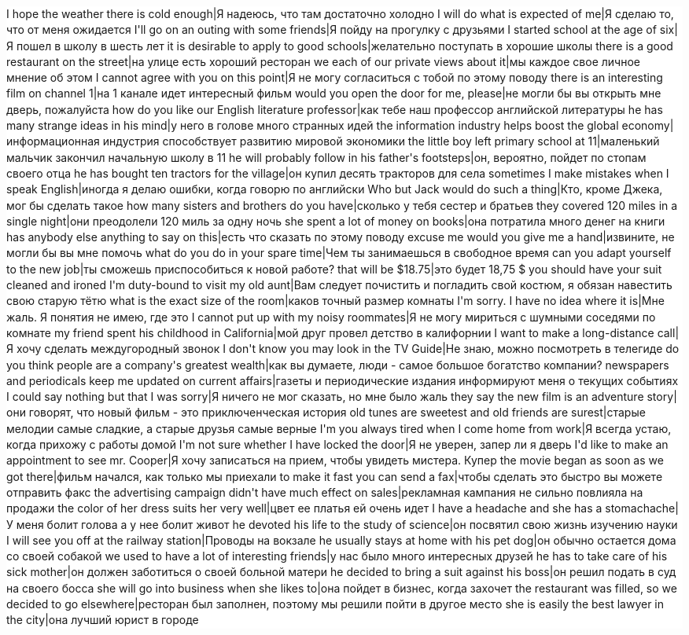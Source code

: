 I hope the weather there is cold enough|Я надеюсь, что там достаточно холодно
I will do what is expected of me|Я сделаю то, что от меня ожидается
I'll go on an outing with some friends|Я пойду на прогулку с друзьями
I started school at the age of six|Я пошел в школу в шесть лет
it is desirable to apply to good schools|желательно поступать в хорошие школы
there is a good restaurant on the street|на улице есть хороший ресторан
we each of our private views about it|мы каждое свое личное мнение об этом
I cannot agree with you on this point|Я не могу согласиться с тобой по этому поводу
there is an interesting film on channel 1|на 1 канале идет интересный фильм
would you open the door for me, please|не могли бы вы открыть мне дверь, пожалуйста
how do you like our English literature professor|как тебе наш профессор английской литературы
he has many strange ideas in his mind|у него в голове много странных идей
the information industry helps boost the global economy|информационная индустрия способствует развитию мировой экономики
the little boy left primary school at 11|маленький мальчик закончил начальную школу в 11
he will probably follow in his father's footsteps|он, вероятно, пойдет по стопам своего отца
he has bought ten tractors for the village|он купил десять тракторов для села
sometimes I make mistakes when I speak English|иногда я делаю ошибки, когда говорю по английски
Who but Jack would do such a thing|Кто, кроме Джека, мог бы сделать такое
how many sisters and brothers do you have|сколько у тебя сестер и братьев
they covered 120 miles in a single night|они преодолели 120 миль за одну ночь
she spent a lot of money on books|она потратила много денег на книги
has anybody else anything to say on this|есть что сказать по этому поводу
excuse me would you give me a hand|извините, не могли бы вы мне помочь
what do you do in your spare time|Чем ты занимаешься в свободное время
can you adapt yourself to the new job|ты сможешь приспособиться к новой работе?
that will be $18.75|это будет 18,75 $
you should have your suit cleaned and ironed I'm duty-bound to visit my old aunt|Вам следует почистить и погладить свой костюм, я обязан навестить свою старую тётю
what is the exact size of the room|каков точный размер комнаты
I'm sorry. I have no idea where it is|Мне жаль. Я понятия не имею, где это
I cannot put up with my noisy roommates|Я не могу мириться с шумными соседями по комнате
my friend spent his childhood in California|мой друг провел детство в калифорнии
I want to make a long-distance call|Я хочу сделать междугородный звонок
I don't know you may look in the TV Guide|Не знаю, можно посмотреть в телегиде
do you think people are a company's greatest wealth|как вы думаете, люди - самое большое богатство компании?
newspapers and periodicals keep me updated on current affairs|газеты и периодические издания информируют меня о текущих событиях
I could say nothing but that I was sorry|Я ничего не мог сказать, но мне было жаль
they say the new film is an adventure story|они говорят, что новый фильм - это приключенческая история
old tunes are sweetest and old friends are surest|старые мелодии самые сладкие, а старые друзья самые верные
I'm you always tired when I come home from work|Я всегда устаю, когда прихожу с работы домой
I'm not sure whether I have locked the door|Я не уверен, запер ли я дверь
I'd like to make an appointment to see mr. Cooper|Я хочу записаться на прием, чтобы увидеть мистера. Купер
the movie began as soon as we got there|фильм начался, как только мы приехали
to make it fast you can send a fax|чтобы сделать это быстро вы можете отправить факс
the advertising campaign didn't have much effect on sales|рекламная кампания не сильно повлияла на продажи
the color of her dress suits her very well|цвет ее платья ей очень идет
I have a headache and she has a stomachache|У меня болит голова а у нее болит живот
he devoted his life to the study of science|он посвятил свою жизнь изучению науки
I will see you off at the railway station|Проводы на вокзале
he usually stays at home with his pet dog|он обычно остается дома со своей собакой
we used to have a lot of interesting friends|у нас было много интересных друзей
he has to take care of his sick mother|он должен заботиться о своей больной матери
he decided to bring a suit against his boss|он решил подать в суд на своего босса
she will go into business when she likes to|она пойдет в бизнес, когда захочет
the restaurant was filled, so we decided to go elsewhere|ресторан был заполнен, поэтому мы решили пойти в другое место
she is easily the best lawyer in the city|она лучший юрист в городе